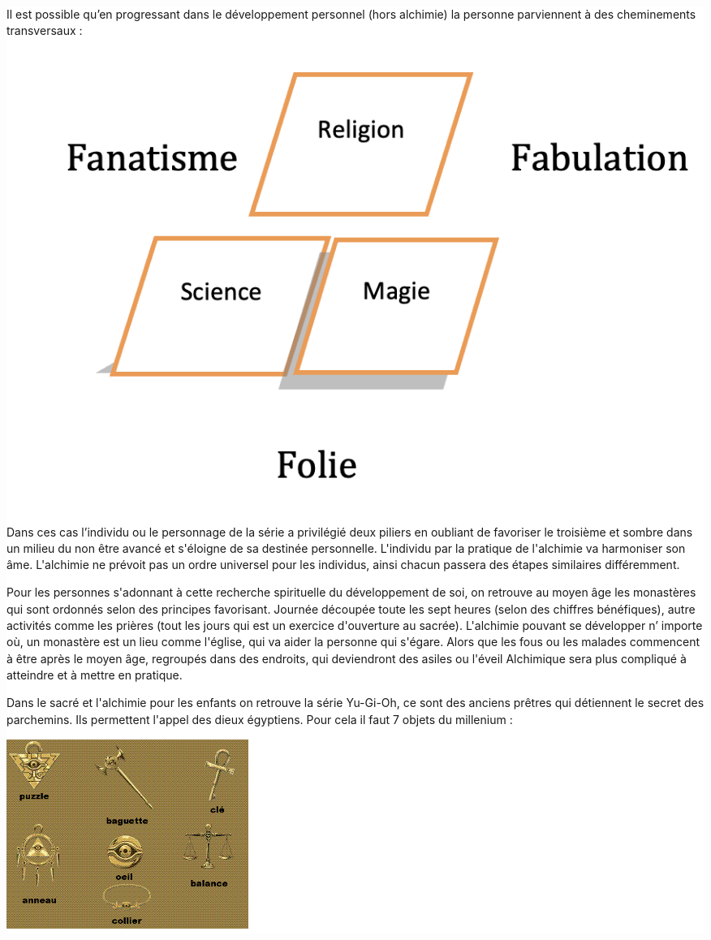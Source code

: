 Il est possible qu’en progressant dans le développement personnel (hors alchimie) la personne parviennent à des cheminements transversaux :

![Trop de Science, Religion ou Magie](trop-de-science-religion-magie.png)

Dans ces cas l’individu ou le personnage de la série a privilégié deux piliers en oubliant de favoriser le troisième et sombre dans un milieu du non être avancé et s'éloigne de sa destinée personnelle.  L'individu par la pratique de l'alchimie va harmoniser son âme. L'alchimie ne prévoit pas un ordre universel pour les individus, ainsi chacun passera des étapes similaires différemment.  

Pour les personnes s'adonnant à cette recherche spirituelle du développement de soi, on retrouve au moyen âge les monastères qui sont ordonnés selon des principes favorisant. Journée découpée toute les sept heures (selon des chiffres bénéfiques), autre activités comme les prières (tout les jours qui est un exercice d'ouverture au sacrée). L'alchimie pouvant se développer n’ importe où, un monastère est un lieu comme l'église, qui va aider la personne qui s'égare. Alors que les fous ou les malades  commencent à être après le moyen âge, regroupés dans des endroits, qui deviendront des asiles ou l'éveil Alchimique sera plus compliqué à atteindre et à mettre en pratique.

Dans le sacré et l'alchimie pour les enfants on retrouve la série  Yu-Gi-Oh, ce sont des anciens prêtres qui détiennent le secret des parchemins. Ils  permettent l'appel des dieux égyptiens.  Pour cela il faut 7 objets du millenium :

![Les yeux du Millenium](les-yeux-du-millenium.png)
